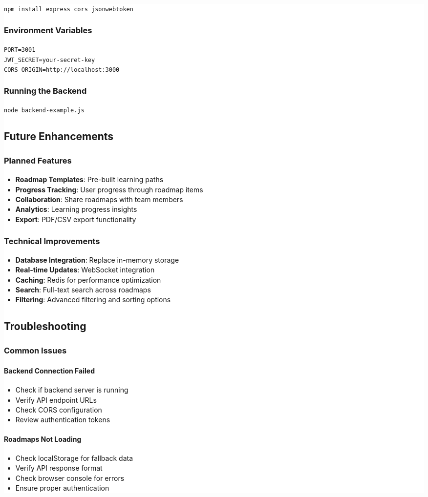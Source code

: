 ```bash
npm install express cors jsonwebtoken
```

### Environment Variables

```env
PORT=3001
JWT_SECRET=your-secret-key
CORS_ORIGIN=http://localhost:3000
```

### Running the Backend

```bash
node backend-example.js
```

## Future Enhancements

### Planned Features

- **Roadmap Templates**: Pre-built learning paths
- **Progress Tracking**: User progress through roadmap items
- **Collaboration**: Share roadmaps with team members
- **Analytics**: Learning progress insights
- **Export**: PDF/CSV export functionality

### Technical Improvements

- **Database Integration**: Replace in-memory storage
- **Real-time Updates**: WebSocket integration
- **Caching**: Redis for performance optimization
- **Search**: Full-text search across roadmaps
- **Filtering**: Advanced filtering and sorting options

## Troubleshooting

### Common Issues

#### Backend Connection Failed

- Check if backend server is running
- Verify API endpoint URLs
- Check CORS configuration
- Review authentication tokens

#### Roadmaps Not Loading

- Check localStorage for fallback data
- Verify API response format
- Check browser console for errors
- Ensure proper authentication
